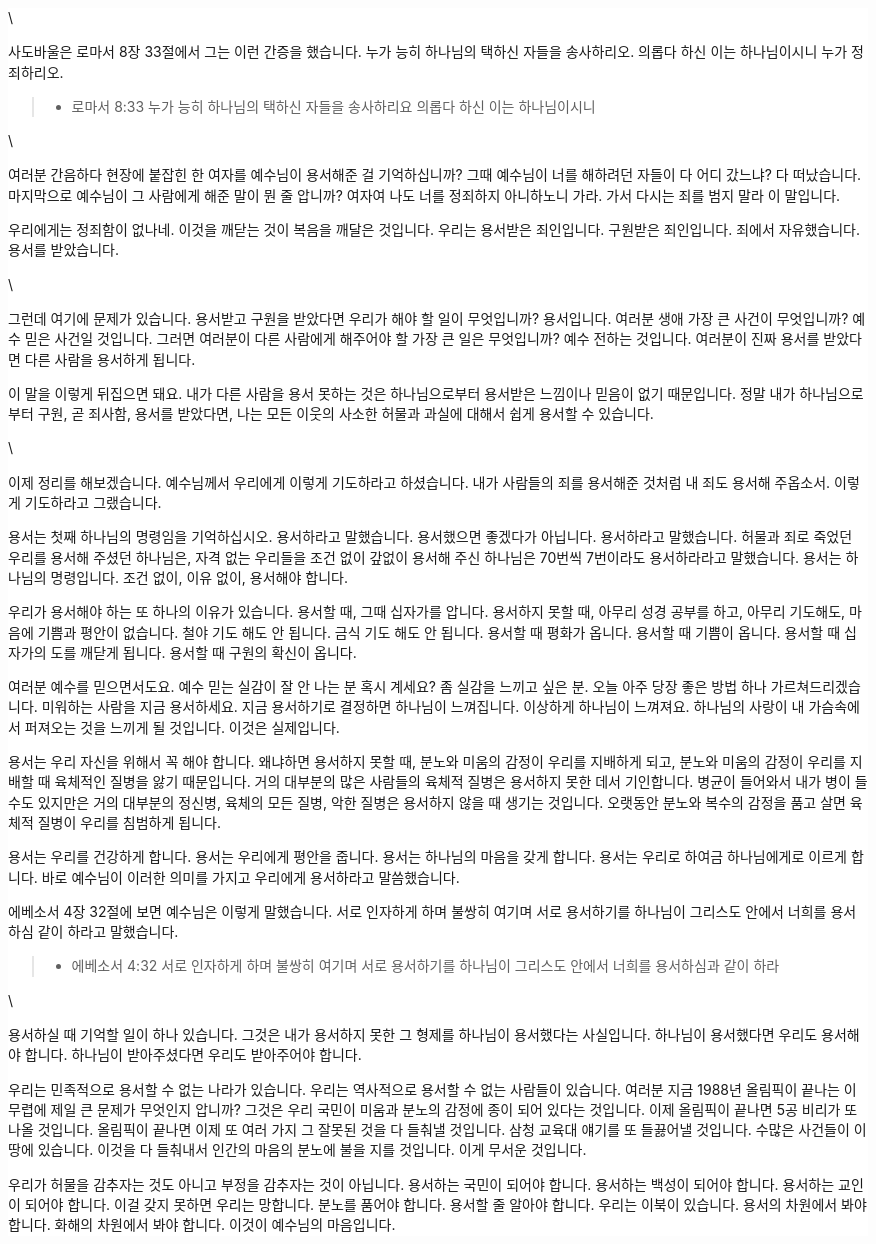 \


사도바울은 로마서 8장 33절에서 그는 이런 간증을 했습니다. 누가 능히 하나님의 택하신 자들을 송사하리오. 의롭다 하신 이는 하나님이시니 누가 정죄하리오.

> * 로마서 8:33 누가 능히 하나님의 택하신 자들을 송사하리요 의롭다 하신 이는 하나님이시니

\


여러분 간음하다 현장에 붙잡힌 한 여자를 예수님이 용서해준 걸 기억하십니까? 그때 예수님이 너를 해하려던 자들이 다 어디 갔느냐? 다 떠났습니다. 마지막으로 예수님이 그 사람에게 해준 말이 뭔 줄 압니까? 여자여 나도 너를 정죄하지 아니하노니 가라. 가서 다시는 죄를 범지 말라 이 말입니다.

우리에게는 정죄함이 없나네. 이것을 깨닫는 것이 복음을 깨달은 것입니다. 우리는 용서받은 죄인입니다. 구원받은 죄인입니다. 죄에서 자유했습니다. 용서를 받았습니다.

\


그런데 여기에 문제가 있습니다. 용서받고 구원을 받았다면 우리가 해야 할 일이 무엇입니까? 용서입니다. 여러분 생애 가장 큰 사건이 무엇입니까? 예수 믿은 사건일 것입니다. 그러면 여러분이 다른 사람에게 해주어야 할 가장 큰 일은 무엇입니까? 예수 전하는 것입니다. 여러분이 진짜 용서를 받았다면 다른 사람을 용서하게 됩니다.

이 말을 이렇게 뒤집으면 돼요. 내가 다른 사람을 용서 못하는 것은 하나님으로부터 용서받은 느낌이나 믿음이 없기 때문입니다. 정말 내가 하나님으로부터 구원, 곧 죄사함, 용서를 받았다면, 나는 모든 이웃의 사소한 허물과 과실에 대해서 쉽게 용서할 수 있습니다.

\


이제 정리를 해보겠습니다. 예수님께서 우리에게 이렇게 기도하라고 하셨습니다. 내가 사람들의 죄를 용서해준 것처럼 내 죄도 용서해 주옵소서. 이렇게 기도하라고 그랬습니다.

용서는 첫째 하나님의 명령임을 기억하십시오. 용서하라고 말했습니다. 용서했으면 좋겠다가 아닙니다. 용서하라고 말했습니다. 허물과 죄로 죽었던 우리를 용서해 주셨던 하나님은, 자격 없는 우리들을 조건 없이 갚없이 용서해 주신 하나님은 70번씩 7번이라도 용서하라라고 말했습니다. 용서는 하나님의 명령입니다. 조건 없이, 이유 없이, 용서해야 합니다.

우리가 용서해야 하는 또 하나의 이유가 있습니다. 용서할 때, 그때 십자가를 압니다. 용서하지 못할 때, 아무리 성경 공부를 하고, 아무리 기도해도, 마음에 기쁨과 평안이 없습니다. 철야 기도 해도 안 됩니다. 금식 기도 해도 안 됩니다. 용서할 때 평화가 옵니다. 용서할 때 기쁨이 옵니다. 용서할 때 십자가의 도를 깨닫게 됩니다. 용서할 때 구원의 확신이 옵니다.

여러분 예수를 믿으면서도요. 예수 믿는 실감이 잘 안 나는 분 혹시 계세요? 좀 실감을 느끼고 싶은 분. 오늘 아주 당장 좋은 방법 하나 가르쳐드리겠습니다. 미워하는 사람을 지금 용서하세요. 지금 용서하기로 결정하면 하나님이 느껴집니다. 이상하게 하나님이 느껴져요. 하나님의 사랑이 내 가슴속에서 퍼져오는 것을 느끼게 될 것입니다. 이것은 실제입니다.

용서는 우리 자신을 위해서 꼭 해야 합니다. 왜냐하면 용서하지 못할 때, 분노와 미움의 감정이 우리를 지배하게 되고, 분노와 미움의 감정이 우리를 지배할 때 육체적인 질병을 앓기 때문입니다. 거의 대부분의 많은 사람들의 육체적 질병은 용서하지 못한 데서 기인합니다. 병균이 들어와서 내가 병이 들 수도 있지만은 거의 대부분의 정신병, 육체의 모든 질병, 악한 질병은 용서하지 않을 때 생기는 것입니다. 오랫동안 분노와 복수의 감정을 품고 살면 육체적 질병이 우리를 침범하게 됩니다.

용서는 우리를 건강하게 합니다. 용서는 우리에게 평안을 줍니다. 용서는 하나님의 마음을 갖게 합니다. 용서는 우리로 하여금 하나님에게로 이르게 합니다. 바로 예수님이 이러한 의미를 가지고 우리에게 용서하라고 말씀했습니다.

에베소서 4장 32절에 보면 예수님은 이렇게 말했습니다. 서로 인자하게 하며 불쌍히 여기며 서로 용서하기를 하나님이 그리스도 안에서 너희를 용서하심 같이 하라고 말했습니다.

> * 에베소서 4:32 서로 인자하게 하며 불쌍히 여기며 서로 용서하기를 하나님이 그리스도 안에서 너희를 용서하심과 같이 하라

\


용서하실 때 기억할 일이 하나 있습니다. 그것은 내가 용서하지 못한 그 형제를 하나님이 용서했다는 사실입니다. 하나님이 용서했다면 우리도 용서해야 합니다. 하나님이 받아주셨다면 우리도 받아주어야 합니다.

우리는 민족적으로 용서할 수 없는 나라가 있습니다. 우리는 역사적으로 용서할 수 없는 사람들이 있습니다. 여러분 지금 1988년 올림픽이 끝나는 이 무렵에 제일 큰 문제가 무엇인지 압니까? 그것은 우리 국민이 미움과 분노의 감정에 종이 되어 있다는 것입니다. 이제 올림픽이 끝나면 5공 비리가 또 나올 것입니다. 올림픽이 끝나면 이제 또 여러 가지 그 잘못된 것을 다 들춰낼 것입니다. 삼청 교육대 얘기를 또 들끓어낼 것입니다. 수많은 사건들이 이 땅에 있습니다. 이것을 다 들춰내서 인간의 마음의 분노에 불을 지를 것입니다. 이게 무서운 것입니다.

우리가 허물을 감추자는 것도 아니고 부정을 감추자는 것이 아닙니다. 용서하는 국민이 되어야 합니다. 용서하는 백성이 되어야 합니다. 용서하는 교인이 되어야 합니다. 이걸 갖지 못하면 우리는 망합니다. 분노를 품어야 합니다. 용서할 줄 알아야 합니다. 우리는 이북이 있습니다. 용서의 차원에서 봐야 합니다. 화해의 차원에서 봐야 합니다. 이것이 예수님의 마음입니다.
